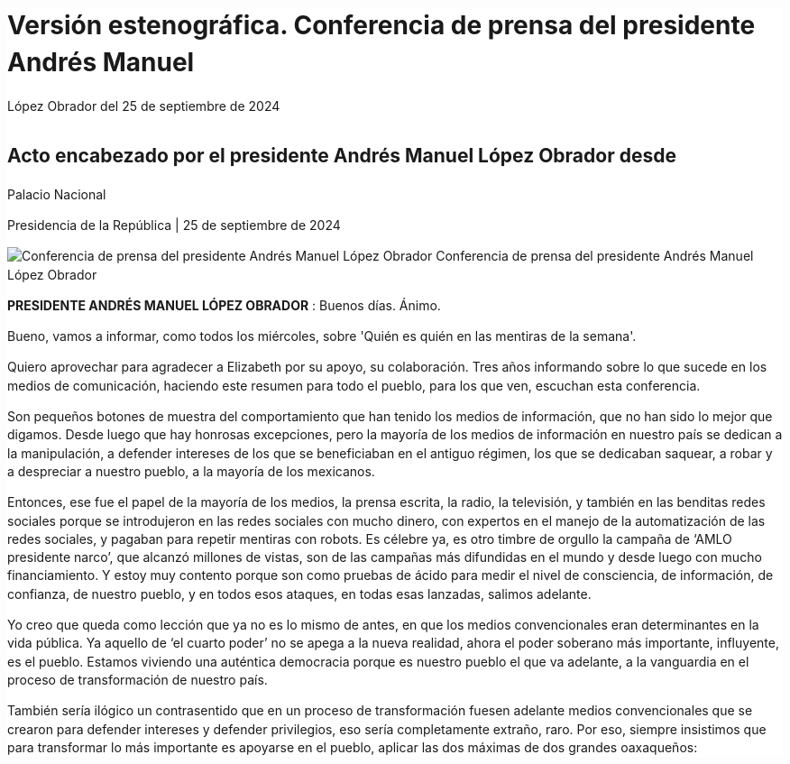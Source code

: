 #  Versión estenográfica. Conferencia de prensa del presidente Andrés Manuel
López Obrador del 25 de septiembre de 2024

##  Acto encabezado por el presidente Andrés Manuel López Obrador desde
Palacio Nacional

Presidencia de la República | 25 de septiembre de 2024 

![Conferencia de prensa del presidente Andrés Manuel López
Obrador](https://www.gob.mx/cms/uploads/article/main_image/149907/WhatsApp_Image_2024-09-25_at_9.55.54_AM.jpeg)
Conferencia de prensa del presidente Andrés Manuel López Obrador

**PRESIDENTE ANDRÉS MANUEL LÓPEZ OBRADOR** : Buenos días. Ánimo.

Bueno, vamos a informar, como todos los miércoles, sobre 'Quién es quién en
las mentiras de la semana'.

Quiero aprovechar para agradecer a Elizabeth por su apoyo, su colaboración.
Tres años informando sobre lo que sucede en los medios de comunicación,
haciendo este resumen para todo el pueblo, para los que ven, escuchan esta
conferencia.

Son pequeños botones de muestra del comportamiento que han tenido los medios
de información, que no han sido lo mejor que digamos. Desde luego que hay
honrosas excepciones, pero la mayoría de los medios de información en nuestro
país se dedican a la manipulación, a defender intereses de los que se
beneficiaban en el antiguo régimen, los que se dedicaban saquear, a robar y a
despreciar a nuestro pueblo, a la mayoría de los mexicanos.

Entonces, ese fue el papel de la mayoría de los medios, la prensa escrita, la
radio, la televisión, y también en las benditas redes sociales porque se
introdujeron en las redes sociales con mucho dinero, con expertos en el manejo
de la automatización de las redes sociales, y pagaban para repetir mentiras
con robots. Es célebre ya, es otro timbre de orgullo la campaña de ‘AMLO
presidente narco’, que alcanzó millones de vistas, son de las campañas más
difundidas en el mundo y desde luego con mucho financiamiento. Y estoy muy
contento porque son como pruebas de ácido para medir el nivel de consciencia,
de información, de confianza, de nuestro pueblo, y en todos esos ataques, en
todas esas lanzadas, salimos adelante.

Yo creo que queda como lección que ya no es lo mismo de antes, en que los
medios convencionales eran determinantes en la vida pública. Ya aquello de ‘el
cuarto poder’ no se apega a la nueva realidad, ahora el poder soberano más
importante, influyente, es el pueblo. Estamos viviendo una auténtica
democracia porque es nuestro pueblo el que va adelante, a la vanguardia en el
proceso de transformación de nuestro país.

También sería ilógico un contrasentido que en un proceso de transformación
fuesen adelante medios convencionales que se crearon para defender intereses y
defender privilegios, eso sería completamente extraño, raro. Por eso, siempre
insistimos que para transformar lo más importante es apoyarse en el pueblo,
aplicar las dos máximas de dos grandes oaxaqueños:

